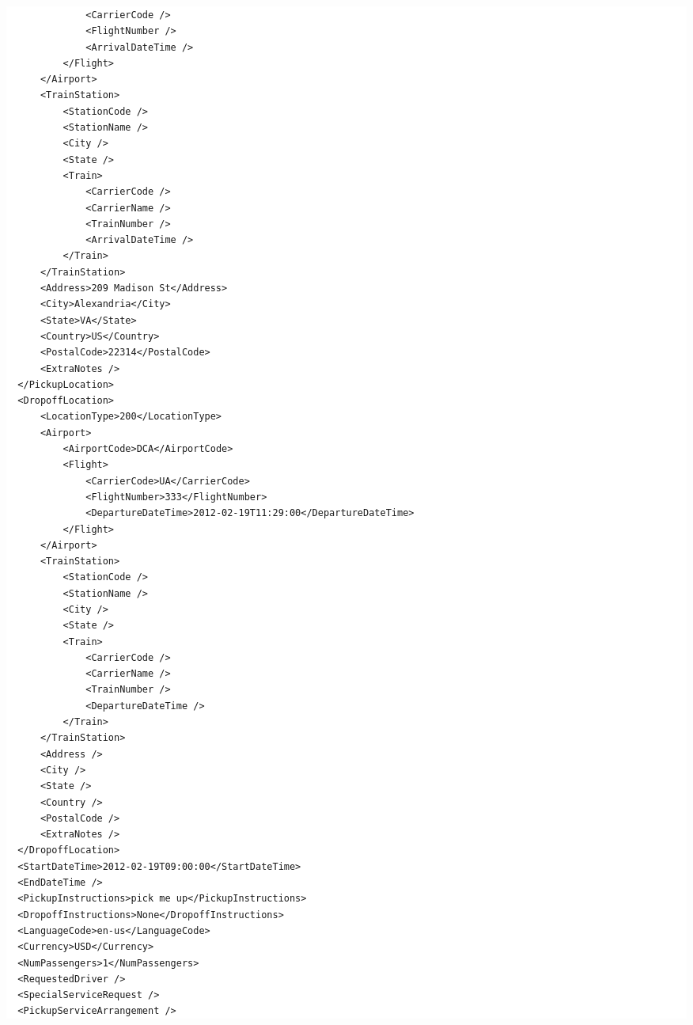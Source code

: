 ```http
              <CarrierCode />
              <FlightNumber />
              <ArrivalDateTime />
          </Flight>
      </Airport>
      <TrainStation>
          <StationCode />
          <StationName />
          <City />
          <State />
          <Train>
              <CarrierCode />
              <CarrierName />
              <TrainNumber />
              <ArrivalDateTime />
          </Train>
      </TrainStation>
      <Address>209 Madison St</Address>
      <City>Alexandria</City>
      <State>VA</State>
      <Country>US</Country>
      <PostalCode>22314</PostalCode>
      <ExtraNotes />
  </PickupLocation>
  <DropoffLocation>
      <LocationType>200</LocationType>
      <Airport>
          <AirportCode>DCA</AirportCode>
          <Flight>
              <CarrierCode>UA</CarrierCode>
              <FlightNumber>333</FlightNumber>
              <DepartureDateTime>2012-02-19T11:29:00</DepartureDateTime>
          </Flight>
      </Airport>
      <TrainStation>
          <StationCode />
          <StationName />
          <City />
          <State />
          <Train>
              <CarrierCode />
              <CarrierName />
              <TrainNumber />
              <DepartureDateTime />
          </Train>
      </TrainStation>
      <Address />
      <City />
      <State />
      <Country />
      <PostalCode />
      <ExtraNotes />
  </DropoffLocation>
  <StartDateTime>2012-02-19T09:00:00</StartDateTime>
  <EndDateTime />
  <PickupInstructions>pick me up</PickupInstructions>
  <DropoffInstructions>None</DropoffInstructions>
  <LanguageCode>en-us</LanguageCode>
  <Currency>USD</Currency>
  <NumPassengers>1</NumPassengers>
  <RequestedDriver />
  <SpecialServiceRequest />
  <PickupServiceArrangement />
```